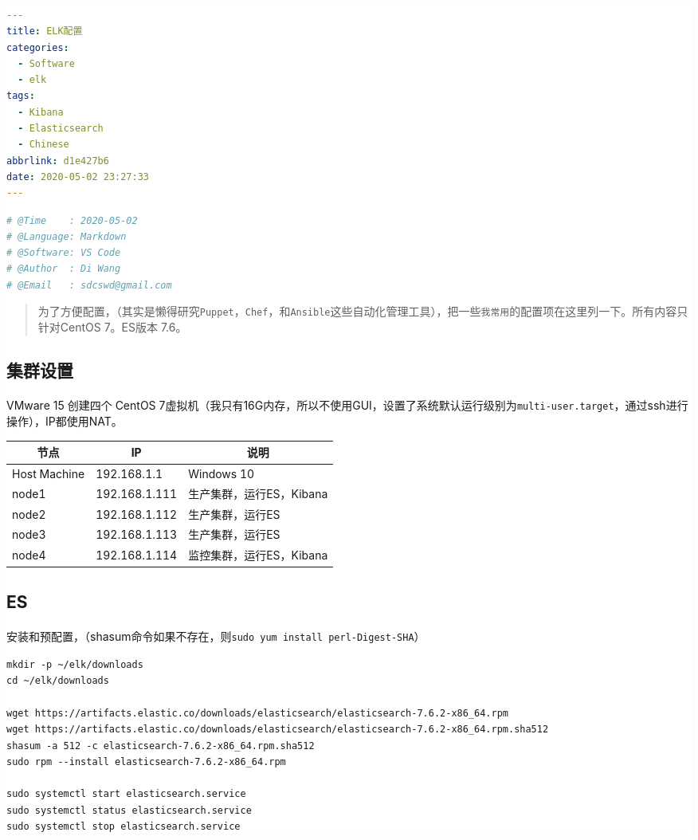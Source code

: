 ```yaml
---
title: ELK配置
categories:
  - Software
  - elk
tags:
  - Kibana
  - Elasticsearch
  - Chinese
abbrlink: d1e427b6
date: 2020-05-02 23:27:33
---
```


```python
# @Time    : 2020-05-02
# @Language: Markdown
# @Software: VS Code
# @Author  : Di Wang
# @Email   : sdcswd@gmail.com
```

> 为了方便配置，（其实是懒得研究`Puppet`，`Chef`，和`Ansible`这些自动化管理工具），把一些`我常用`的配置项在这里列一下。所有内容只针对CentOS 7。ES版本 7.6。



## 集群设置

VMware 15 创建四个 CentOS 7虚拟机（我只有16G内存，所以不使用GUI，设置了系统默认运行级别为`multi-user.target`，通过ssh进行操作），IP都使用NAT。

| 节点         | IP            | 说明                     |
| ------------ | ------------- | ------------------------ |
| Host Machine | 192.168.1.1   | Windows 10               |
| node1        | 192.168.1.111 | 生产集群，运行ES，Kibana |
| node2        | 192.168.1.112 | 生产集群，运行ES         |
| node3        | 192.168.1.113 | 生产集群，运行ES         |
| node4        | 192.168.1.114 | 监控集群，运行ES，Kibana |

## ES

安装和预配置，（shasum命令如果不存在，则`sudo yum install perl-Digest-SHA`）

```shell
mkdir -p ~/elk/downloads
cd ~/elk/downloads

wget https://artifacts.elastic.co/downloads/elasticsearch/elasticsearch-7.6.2-x86_64.rpm
wget https://artifacts.elastic.co/downloads/elasticsearch/elasticsearch-7.6.2-x86_64.rpm.sha512
shasum -a 512 -c elasticsearch-7.6.2-x86_64.rpm.sha512 
sudo rpm --install elasticsearch-7.6.2-x86_64.rpm

sudo systemctl start elasticsearch.service
sudo systemctl status elasticsearch.service
sudo systemctl stop elasticsearch.service
```
